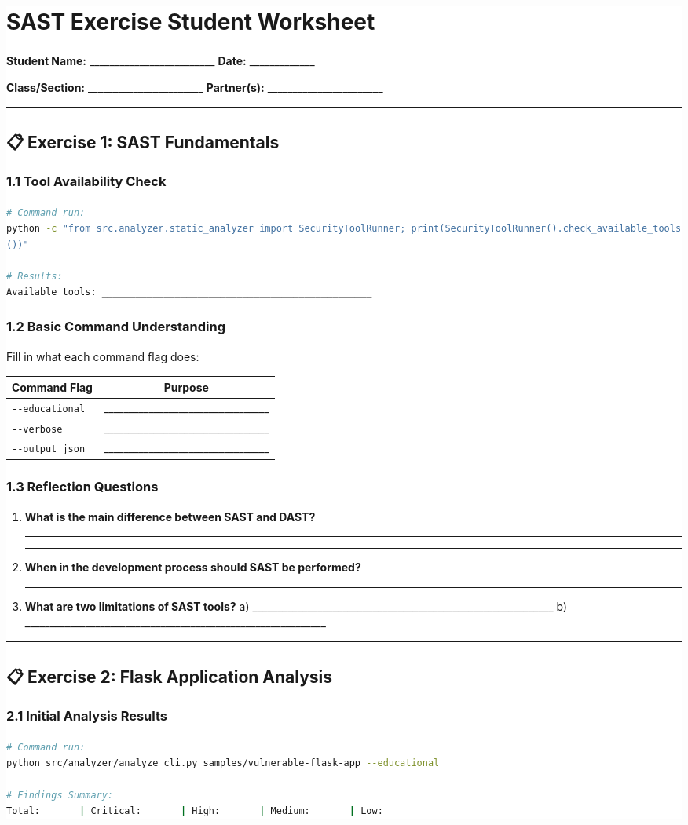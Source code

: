 # SAST Exercise Student Worksheet

**Student Name:** _________________________ **Date:** _____________

**Class/Section:** _______________________ **Partner(s):** _______________________

---

## 📋 Exercise 1: SAST Fundamentals

### 1.1 Tool Availability Check
```bash
# Command run:
python -c "from src.analyzer.static_analyzer import SecurityToolRunner; print(SecurityToolRunner().check_available_tools())"

# Results:
Available tools: ________________________________________________
```

### 1.2 Basic Command Understanding
Fill in what each command flag does:

| Command Flag | Purpose |
|--------------|---------|
| `--educational` | _________________________________ |
| `--verbose` | _________________________________ |
| `--output json` | _________________________________ |

### 1.3 Reflection Questions
1. **What is the main difference between SAST and DAST?**
   _________________________________________________________________
   _________________________________________________________________

2. **When in the development process should SAST be performed?**
   _________________________________________________________________

3. **What are two limitations of SAST tools?**
   a) ____________________________________________________________
   b) ____________________________________________________________

---

## 📋 Exercise 2: Flask Application Analysis

### 2.1 Initial Analysis Results
```bash
# Command run:
python src/analyzer/analyze_cli.py samples/vulnerable-flask-app --educational

# Findings Summary:
Total: _____ | Critical: _____ | High: _____ | Medium: _____ | Low: _____
```

